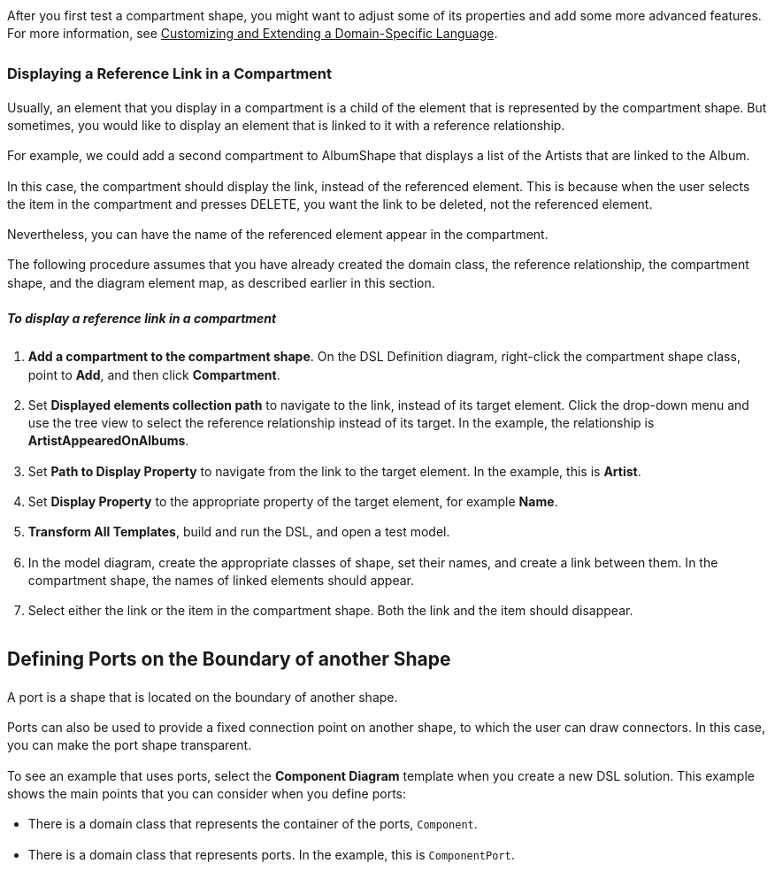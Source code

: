    After you first test a compartment shape, you might want to adjust some of its properties and add some more advanced features. For more information, see [Customizing and Extending a Domain-Specific Language](../modeling/customizing-and-extending-a-domain-specific-language.md).  
  
### Displaying a Reference Link in a Compartment  
 Usually, an element that you display in a compartment is a child of the element that is represented by the compartment shape. But sometimes, you would like to display an element that is linked to it with a reference relationship.  
  
 For example, we could add a second compartment to AlbumShape that displays a list of the Artists that are linked to the Album.  
  
 In this case, the compartment should display the link, instead of the referenced element. This is because when the user selects the item in the compartment and presses DELETE, you want the link to be deleted, not the referenced element.  
  
 Nevertheless, you can have the name of the referenced element appear in the compartment.  
  
 The following procedure assumes that you have already created the domain class, the reference relationship, the compartment shape, and the diagram element map, as described earlier in this section.  
  
##### To display a reference link in a compartment  
  
1. **Add a compartment to the compartment shape**. On the DSL Definition diagram, right-click the compartment shape class, point to **Add**, and then click **Compartment**.  
  
2. Set **Displayed elements collection path** to navigate to the link, instead of its target element. Click the drop-down menu and use the tree view to select the reference relationship instead of its target. In the example, the relationship is **ArtistAppearedOnAlbums**.  
  
3. Set **Path to Display Property** to navigate from the link to the target element. In the example, this is **Artist**.  
  
4. Set **Display Property** to the appropriate property of the target element, for example **Name**.  
  
5. **Transform All Templates**, build and run the DSL, and open a test model.  
  
6. In the model diagram, create the appropriate classes of shape, set their names, and create a link between them. In the compartment shape, the names of linked elements should appear.  
  
7. Select either the link or the item in the compartment shape. Both the link and the item should disappear.  
  
## <a name="ports"></a> Defining Ports on the Boundary of another Shape  
 A port is a shape that is located on the boundary of another shape.  
  
 Ports can also be used to provide a fixed connection point on another shape, to which the user can draw connectors. In this case, you can make the port shape transparent.  
  
 To see an example that uses ports, select the **Component Diagram** template when you create a new DSL solution. This example shows the main points that you can consider when you define ports:  
  
- There is a domain class that represents the container of the ports, `Component`.  
  
- There is a domain class that represents ports. In the example, this is `ComponentPort`.  
  